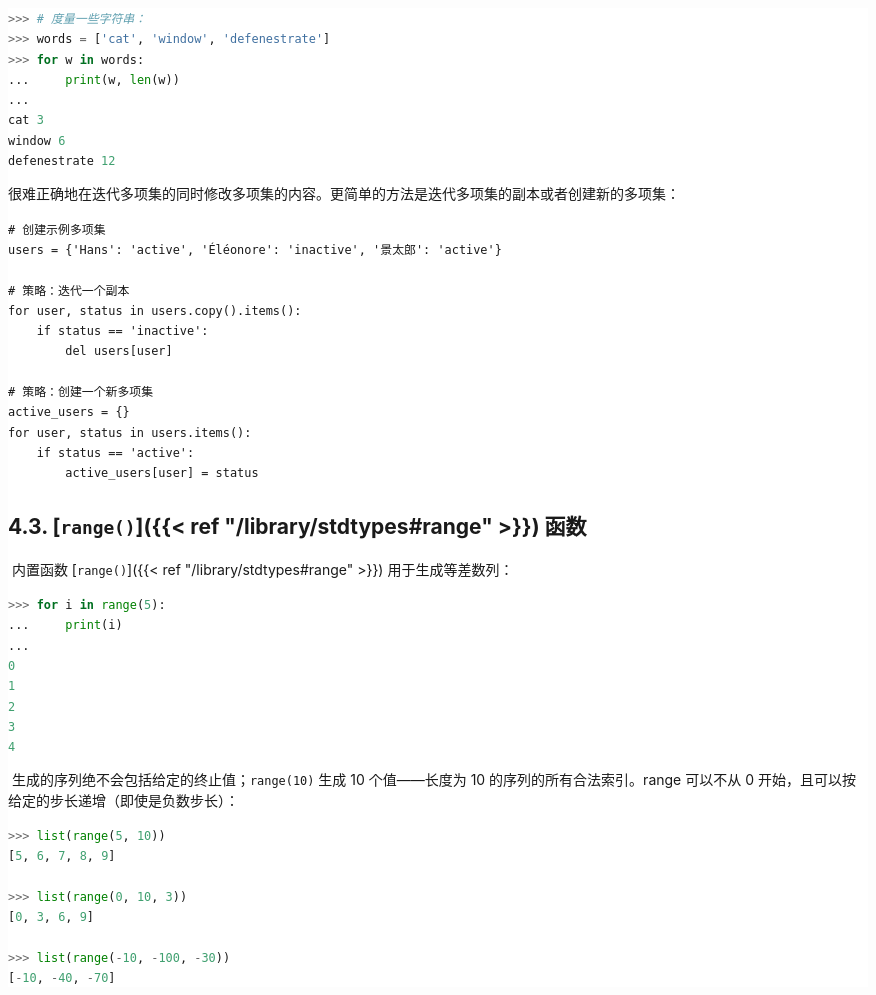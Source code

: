 

``` python
>>> # 度量一些字符串：
>>> words = ['cat', 'window', 'defenestrate']
>>> for w in words:
...     print(w, len(w))
...
cat 3
window 6
defenestrate 12
```

​	很难正确地在迭代多项集的同时修改多项集的内容。更简单的方法是迭代多项集的副本或者创建新的多项集：

```
# 创建示例多项集
users = {'Hans': 'active', 'Éléonore': 'inactive', '景太郎': 'active'}

# 策略：迭代一个副本
for user, status in users.copy().items():
    if status == 'inactive':
        del users[user]

# 策略：创建一个新多项集
active_users = {}
for user, status in users.items():
    if status == 'active':
        active_users[user] = status
```



## 4.3. [`range()`]({{< ref "/library/stdtypes#range" >}}) 函数

​	内置函数 [`range()`]({{< ref "/library/stdtypes#range" >}}) 用于生成等差数列：



``` python
>>> for i in range(5):
...     print(i)
...
0
1
2
3
4
```

​	生成的序列绝不会包括给定的终止值；`range(10)` 生成 10 个值——长度为 10 的序列的所有合法索引。range 可以不从 0 开始，且可以按给定的步长递增（即使是负数步长）：



``` python
>>> list(range(5, 10))
[5, 6, 7, 8, 9]

>>> list(range(0, 10, 3))
[0, 3, 6, 9]

>>> list(range(-10, -100, -30))
[-10, -40, -70]
```
